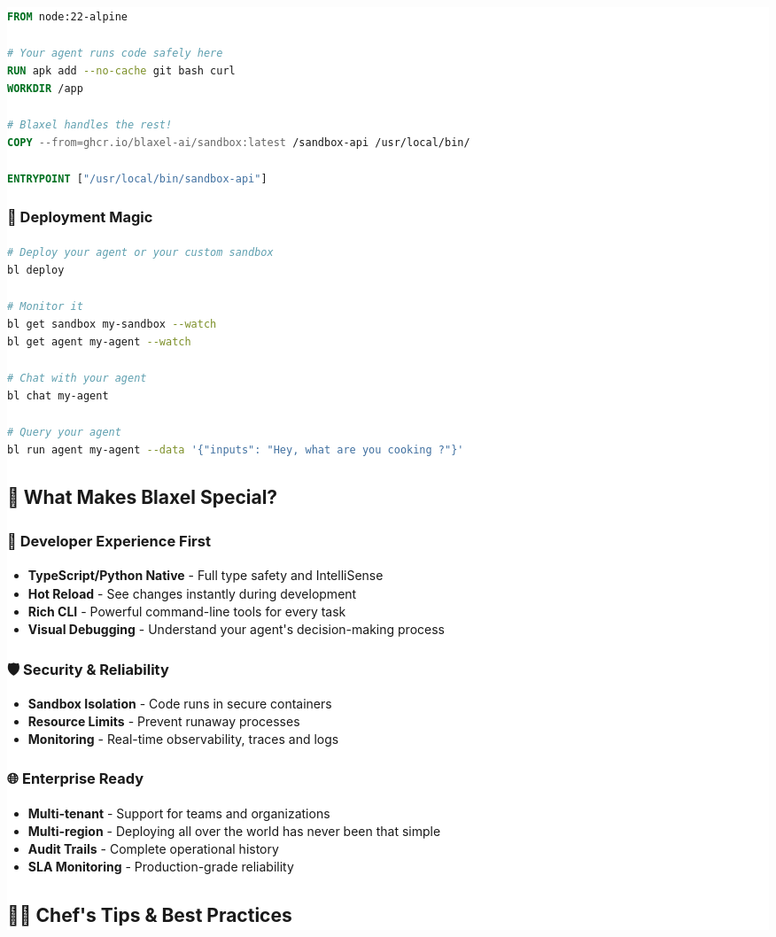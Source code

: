 ```dockerfile
FROM node:22-alpine

# Your agent runs code safely here
RUN apk add --no-cache git bash curl
WORKDIR /app

# Blaxel handles the rest!
COPY --from=ghcr.io/blaxel-ai/sandbox:latest /sandbox-api /usr/local/bin/

ENTRYPOINT ["/usr/local/bin/sandbox-api"]
```

### 🚀 Deployment Magic

```bash
# Deploy your agent or your custom sandbox
bl deploy

# Monitor it
bl get sandbox my-sandbox --watch
bl get agent my-agent --watch

# Chat with your agent
bl chat my-agent

# Query your agent
bl run agent my-agent --data '{"inputs": "Hey, what are you cooking ?"}'
```

## 🎨 What Makes Blaxel Special?

### 🚀 **Developer Experience First**
- **TypeScript/Python Native** - Full type safety and IntelliSense
- **Hot Reload** - See changes instantly during development
- **Rich CLI** - Powerful command-line tools for every task
- **Visual Debugging** - Understand your agent's decision-making process

### 🛡️ **Security & Reliability**
- **Sandbox Isolation** - Code runs in secure containers
- **Resource Limits** - Prevent runaway processes
- **Monitoring** - Real-time observability, traces and logs

### 🌐 **Enterprise Ready**
- **Multi-tenant** - Support for teams and organizations
- **Multi-region** - Deploying all over the world has never been that simple
- **Audit Trails** - Complete operational history
- **SLA Monitoring** - Production-grade reliability

## 🧑‍🍳 Chef's Tips & Best Practices
